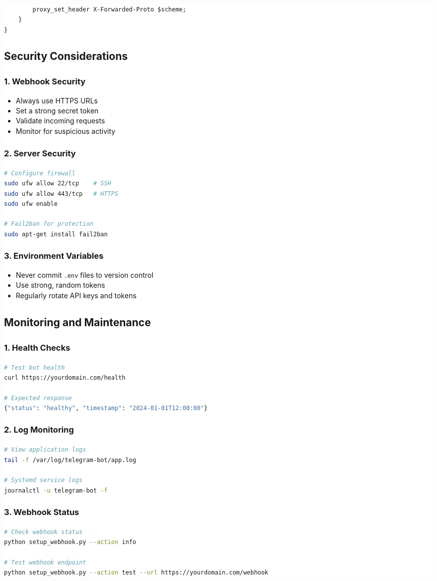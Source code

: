 ```nginx
        proxy_set_header X-Forwarded-Proto $scheme;
    }
}
```

## Security Considerations

### 1. Webhook Security
- Always use HTTPS URLs
- Set a strong secret token
- Validate incoming requests
- Monitor for suspicious activity

### 2. Server Security
```bash
# Configure firewall
sudo ufw allow 22/tcp    # SSH
sudo ufw allow 443/tcp   # HTTPS
sudo ufw enable

# Fail2ban for protection
sudo apt-get install fail2ban
```

### 3. Environment Variables
- Never commit `.env` files to version control
- Use strong, random tokens
- Regularly rotate API keys and tokens

## Monitoring and Maintenance

### 1. Health Checks
```bash
# Test bot health
curl https://yourdomain.com/health

# Expected response
{"status": "healthy", "timestamp": "2024-01-01T12:00:00"}
```

### 2. Log Monitoring
```bash
# View application logs
tail -f /var/log/telegram-bot/app.log

# Systemd service logs
journalctl -u telegram-bot -f
```

### 3. Webhook Status
```bash
# Check webhook status
python setup_webhook.py --action info

# Test webhook endpoint
python setup_webhook.py --action test --url https://yourdomain.com/webhook
```
